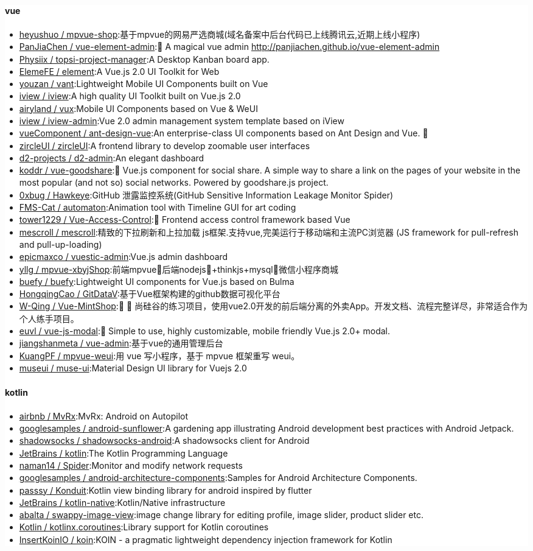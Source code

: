 #### vue
* [heyushuo / mpvue-shop](https://github.com/heyushuo/mpvue-shop):基于mpvue的网易严选商城(域名备案中后台代码已上线腾讯云,近期上线小程序)
* [PanJiaChen / vue-element-admin](https://github.com/PanJiaChen/vue-element-admin):🎉 A magical vue admin http://panjiachen.github.io/vue-element-admin
* [Physiix / topsi-project-manager](https://github.com/Physiix/topsi-project-manager):A Desktop Kanban board app.
* [ElemeFE / element](https://github.com/ElemeFE/element):A Vue.js 2.0 UI Toolkit for Web
* [youzan / vant](https://github.com/youzan/vant):Lightweight Mobile UI Components built on Vue
* [iview / iview](https://github.com/iview/iview):A high quality UI Toolkit built on Vue.js 2.0
* [airyland / vux](https://github.com/airyland/vux):Mobile UI Components based on Vue & WeUI
* [iview / iview-admin](https://github.com/iview/iview-admin):Vue 2.0 admin management system template based on iView
* [vueComponent / ant-design-vue](https://github.com/vueComponent/ant-design-vue):An enterprise-class UI components based on Ant Design and Vue. 🐜
* [zircleUI / zircleUI](https://github.com/zircleUI/zircleUI):A frontend library to develop zoomable user interfaces
* [d2-projects / d2-admin](https://github.com/d2-projects/d2-admin):An elegant dashboard
* [koddr / vue-goodshare](https://github.com/koddr/vue-goodshare):🍿 Vue.js component for social share. A simple way to share a link on the pages of your website in the most popular (and not so) social networks. Powered by goodshare.js project.
* [0xbug / Hawkeye](https://github.com/0xbug/Hawkeye):GitHub 泄露监控系统(GitHub Sensitive Information Leakage Monitor Spider)
* [FMS-Cat / automaton](https://github.com/FMS-Cat/automaton):Animation tool with Timeline GUI for art coding
* [tower1229 / Vue-Access-Control](https://github.com/tower1229/Vue-Access-Control):💎 Frontend access control framework based Vue
* [mescroll / mescroll](https://github.com/mescroll/mescroll):精致的下拉刷新和上拉加载 js框架.支持vue,完美运行于移动端和主流PC浏览器 (JS framework for pull-refresh and pull-up-loading)
* [epicmaxco / vuestic-admin](https://github.com/epicmaxco/vuestic-admin):Vue.js admin dashboard
* [yllg / mpvue-xbyjShop](https://github.com/yllg/mpvue-xbyjShop):前端mpvue🚀后端nodejs🔋+thinkjs+mysql📂微信小程序商城
* [buefy / buefy](https://github.com/buefy/buefy):Lightweight UI components for Vue.js based on Bulma
* [HongqingCao / GitDataV](https://github.com/HongqingCao/GitDataV):基于Vue框架构建的github数据可视化平台
* [W-Qing / Vue-MintShop](https://github.com/W-Qing/Vue-MintShop):🍖 🍉 尚硅谷的练习项目，使用vue2.0开发的前后端分离的外卖App。开发文档、流程完整详尽，非常适合作为个人练手项目。
* [euvl / vue-js-modal](https://github.com/euvl/vue-js-modal):🍕 Simple to use, highly customizable, mobile friendly Vue.js 2.0+ modal.
* [jiangshanmeta / vue-admin](https://github.com/jiangshanmeta/vue-admin):基于vue的通用管理后台
* [KuangPF / mpvue-weui](https://github.com/KuangPF/mpvue-weui):用 vue 写小程序，基于 mpvue 框架重写 weui。
* [museui / muse-ui](https://github.com/museui/muse-ui):Material Design UI library for Vuejs 2.0

#### kotlin
* [airbnb / MvRx](https://github.com/airbnb/MvRx):MvRx: Android on Autopilot
* [googlesamples / android-sunflower](https://github.com/googlesamples/android-sunflower):A gardening app illustrating Android development best practices with Android Jetpack.
* [shadowsocks / shadowsocks-android](https://github.com/shadowsocks/shadowsocks-android):A shadowsocks client for Android
* [JetBrains / kotlin](https://github.com/JetBrains/kotlin):The Kotlin Programming Language
* [naman14 / Spider](https://github.com/naman14/Spider):Monitor and modify network requests
* [googlesamples / android-architecture-components](https://github.com/googlesamples/android-architecture-components):Samples for Android Architecture Components.
* [passsy / Konduit](https://github.com/passsy/Konduit):Kotlin view binding library for android inspired by flutter
* [JetBrains / kotlin-native](https://github.com/JetBrains/kotlin-native):Kotlin/Native infrastructure
* [abalta / swappy-image-view](https://github.com/abalta/swappy-image-view):image change library for editing profile, image slider, product slider etc.
* [Kotlin / kotlinx.coroutines](https://github.com/Kotlin/kotlinx.coroutines):Library support for Kotlin coroutines
* [InsertKoinIO / koin](https://github.com/InsertKoinIO/koin):KOIN - a pragmatic lightweight dependency injection framework for Kotlin